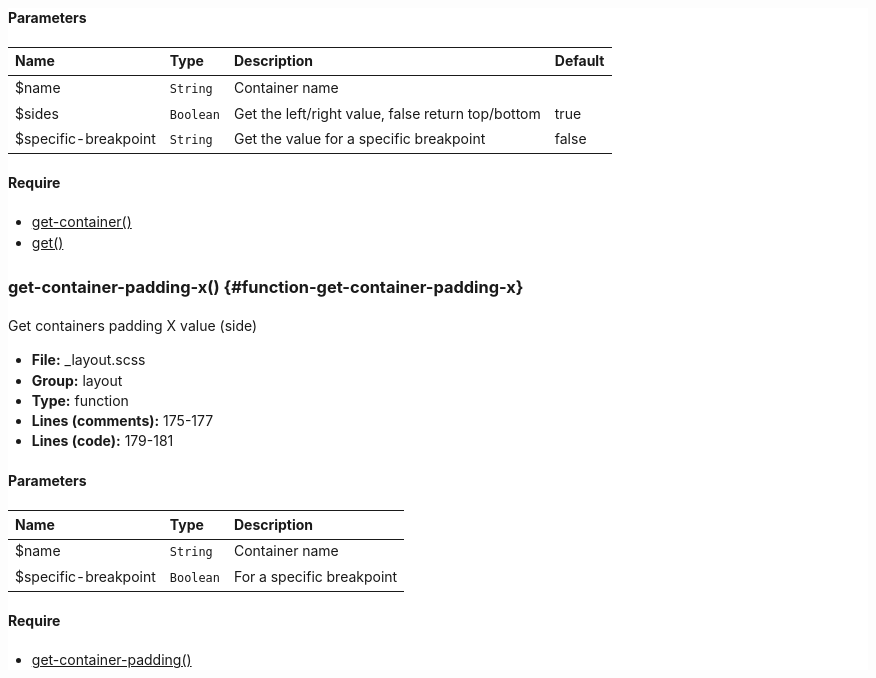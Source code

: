 </SassdocDetails>
    
    

#### Parameters


|Name|Type|Description|Default|
|:--|:--|:--|:--|
|$name|`String`|Container name||
|$sides|`Boolean`|Get the left/right value, false return top/bottom|true|
|$specific-breakpoint|`String`|Get the value for a specific breakpoint|false|

    

#### Require

- [get-container()](/scss/core/layout/#function-get-container)
- [get()](/scss/core/breakpoint/#function-get)
  


###  get-container-padding-x() <Badge text="function" type="tip" vertical="top" />  {#function-get-container-padding-x} 

  

Get containers padding X value (side)
    
    


<SassdocDetails summaryText="Meta Information">

- **File:** _layout.scss
- **Group:** layout
- **Type:** function
- **Lines (comments):** 175-177
- **Lines (code):** 179-181

</SassdocDetails>
    
    

#### Parameters


|Name|Type|Description|
|:--|:--|:--|
|$name|`String`|Container name|
|$specific-breakpoint|`Boolean`|For a specific breakpoint|

    

#### Require

- [get-container-padding()](/scss/core/layout/#function-get-container-padding)
  

